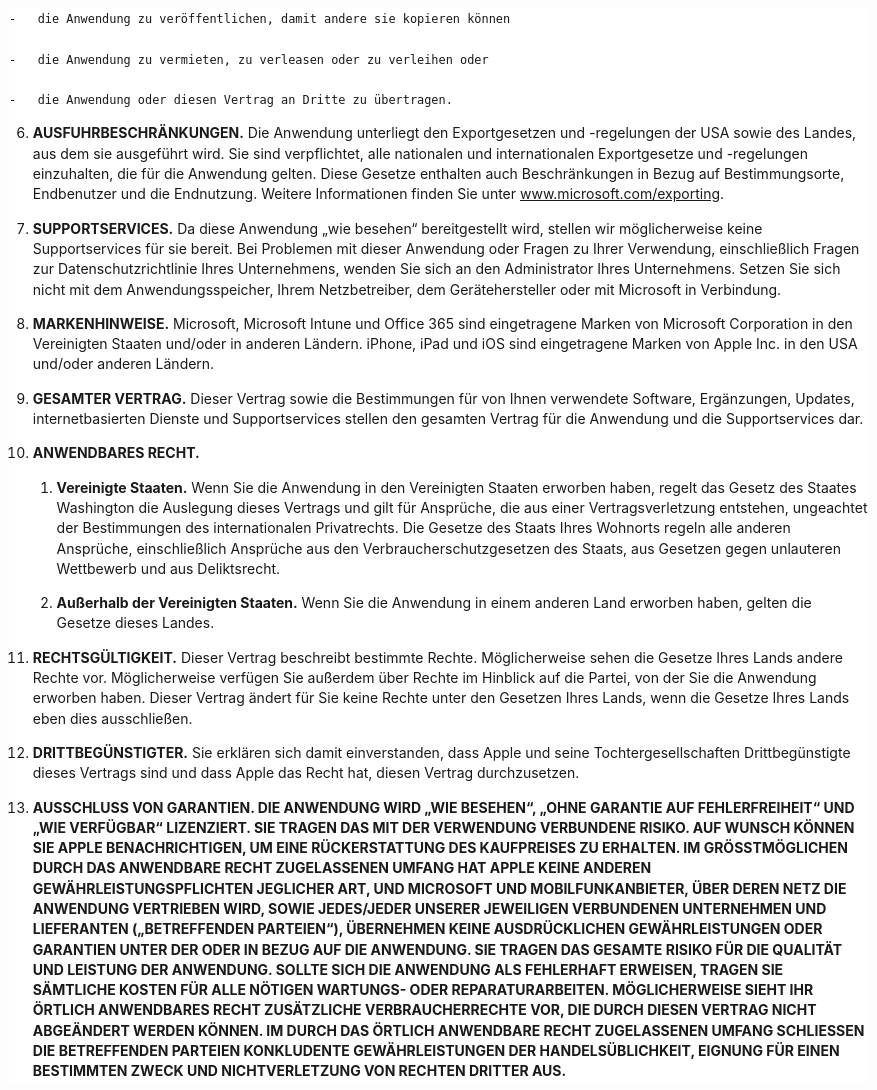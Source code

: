     -   die Anwendung zu veröffentlichen, damit andere sie kopieren können

    -   die Anwendung zu vermieten, zu verleasen oder zu verleihen oder

    -   die Anwendung oder diesen Vertrag an Dritte zu übertragen.

6.  **AUSFUHRBESCHRÄNKUNGEN.** Die Anwendung unterliegt den Exportgesetzen und -regelungen der USA sowie des Landes, aus dem sie ausgeführt wird. Sie sind verpflichtet, alle nationalen und internationalen Exportgesetze und -regelungen einzuhalten, die für die Anwendung gelten. Diese Gesetze enthalten auch Beschränkungen in Bezug auf Bestimmungsorte, Endbenutzer und die Endnutzung. Weitere Informationen finden Sie unter www.microsoft.com/exporting.

7.  **SUPPORTSERVICES.** Da diese Anwendung „wie besehen“ bereitgestellt wird, stellen wir möglicherweise keine Supportservices für sie bereit. Bei Problemen mit dieser Anwendung oder Fragen zu Ihrer Verwendung, einschließlich Fragen zur Datenschutzrichtlinie Ihres Unternehmens, wenden Sie sich an den Administrator Ihres Unternehmens. Setzen Sie sich nicht mit dem Anwendungsspeicher, Ihrem Netzbetreiber, dem Gerätehersteller oder mit Microsoft in Verbindung.

8.  **MARKENHINWEISE.** Microsoft, Microsoft Intune und Office 365 sind eingetragene Marken von Microsoft Corporation in den Vereinigten Staaten und/oder in anderen Ländern. iPhone, iPad und iOS sind eingetragene Marken von Apple Inc. in den USA und/oder anderen Ländern.

9. **GESAMTER VERTRAG.** Dieser Vertrag sowie die Bestimmungen für von Ihnen verwendete Software, Ergänzungen, Updates, internetbasierten Dienste und Supportservices stellen den gesamten Vertrag für die Anwendung und die Supportservices dar.

10. **ANWENDBARES RECHT.**

    1.  **Vereinigte Staaten.** Wenn Sie die Anwendung in den Vereinigten Staaten erworben haben, regelt das Gesetz des Staates Washington die Auslegung dieses Vertrags und gilt für Ansprüche, die aus einer Vertragsverletzung entstehen, ungeachtet der Bestimmungen des internationalen Privatrechts. Die Gesetze des Staats Ihres Wohnorts regeln alle anderen Ansprüche, einschließlich Ansprüche aus den Verbraucherschutzgesetzen des Staats, aus Gesetzen gegen unlauteren Wettbewerb und aus Deliktsrecht.

    2.  **Außerhalb der Vereinigten Staaten.** Wenn Sie die Anwendung in einem anderen Land erworben haben, gelten die Gesetze dieses Landes.

11. **RECHTSGÜLTIGKEIT.** Dieser Vertrag beschreibt bestimmte Rechte. Möglicherweise sehen die Gesetze Ihres Lands andere Rechte vor. Möglicherweise verfügen Sie außerdem über Rechte im Hinblick auf die Partei, von der Sie die Anwendung erworben haben. Dieser Vertrag ändert für Sie keine Rechte unter den Gesetzen Ihres Lands, wenn die Gesetze Ihres Lands eben dies ausschließen.

12. **DRITTBEGÜNSTIGTER.** Sie erklären sich damit einverstanden, dass Apple und seine Tochtergesellschaften Drittbegünstigte dieses Vertrags sind und dass Apple das Recht hat, diesen Vertrag durchzusetzen.

13. **AUSSCHLUSS VON GARANTIEN. DIE ANWENDUNG WIRD „WIE BESEHEN“, „OHNE GARANTIE AUF FEHLERFREIHEIT“ UND „WIE VERFÜGBAR“ LIZENZIERT. SIE TRAGEN DAS MIT DER VERWENDUNG VERBUNDENE RISIKO. AUF WUNSCH KÖNNEN SIE APPLE BENACHRICHTIGEN, UM EINE RÜCKERSTATTUNG DES KAUFPREISES ZU ERHALTEN. IM GRÖSSTMÖGLICHEN DURCH DAS ANWENDBARE RECHT ZUGELASSENEN UMFANG HAT APPLE KEINE ANDEREN GEWÄHRLEISTUNGSPFLICHTEN JEGLICHER ART, UND MICROSOFT UND MOBILFUNKANBIETER, ÜBER DEREN NETZ DIE ANWENDUNG VERTRIEBEN WIRD, SOWIE JEDES/JEDER UNSERER JEWEILIGEN VERBUNDENEN UNTERNEHMEN UND LIEFERANTEN („BETREFFENDEN PARTEIEN“), ÜBERNEHMEN KEINE AUSDRÜCKLICHEN GEWÄHRLEISTUNGEN ODER GARANTIEN UNTER DER ODER IN BEZUG AUF DIE ANWENDUNG. SIE TRAGEN DAS GESAMTE RISIKO FÜR DIE QUALITÄT UND LEISTUNG DER ANWENDUNG. SOLLTE SICH DIE ANWENDUNG ALS FEHLERHAFT ERWEISEN, TRAGEN SIE SÄMTLICHE KOSTEN FÜR ALLE NÖTIGEN WARTUNGS- ODER REPARATURARBEITEN. MÖGLICHERWEISE SIEHT IHR ÖRTLICH ANWENDBARES RECHT ZUSÄTZLICHE VERBRAUCHERRECHTE VOR, DIE DURCH DIESEN VERTRAG NICHT ABGEÄNDERT WERDEN KÖNNEN. IM DURCH DAS ÖRTLICH ANWENDBARE RECHT ZUGELASSENEN UMFANG SCHLIESSEN DIE BETREFFENDEN PARTEIEN KONKLUDENTE GEWÄHRLEISTUNGEN DER HANDELSÜBLICHKEIT, EIGNUNG FÜR EINEN BESTIMMTEN ZWECK UND NICHTVERLETZUNG VON RECHTEN DRITTER AUS.**
